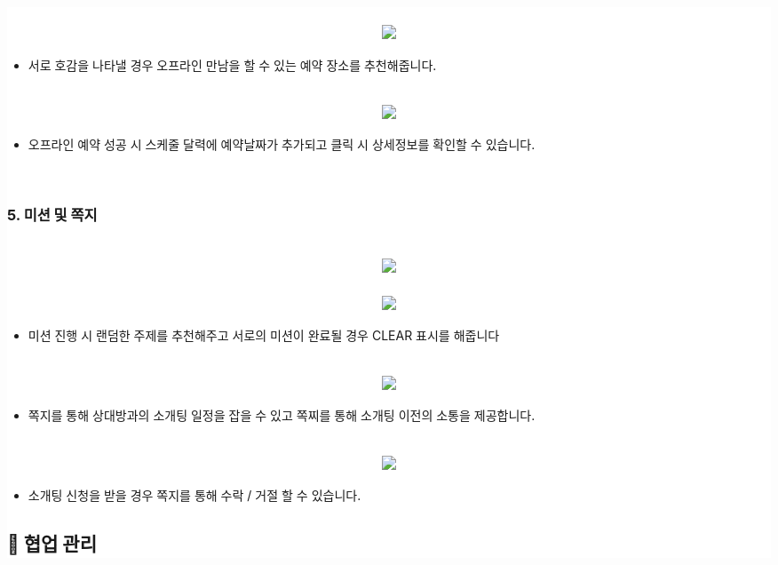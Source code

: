 
<div align="center">
  <br />
  <img src="https://github.com/qkdk/mannamanna/assets/86948395/cd427d48-dbdc-43e2-b294-589f993b5570" width="80%"/>
  <br />
</div>

* 서로 호감을 나타낼 경우 오프라인 만남을 할 수 있는 예약 장소를 추천해줍니다.

<div align="center">
  <br />
  <img src="https://github.com/qkdk/mannamanna/assets/86948395/48251ce5-5074-4645-9db1-91be9808671c" width="80%"/>
  <br />
</div>

* 오프라인 예약 성공 시 스케줄 달력에 예약날짜가 추가되고 클릭 시 상세정보를 확인할 수 있습니다.

<br/>

### 5. 미션 및 쪽지

<div align="center">
  <br />
  <img src="https://github.com/qkdk/mannamanna/assets/86948395/66362cd9-e7f5-4d8e-b41b-0716fef35aa8" width="80%"/>
  <br />
</div>

<div align="center">
  <br />
  <img src="https://github.com/qkdk/mannamanna/assets/86948395/40427b05-76e6-42ae-a70c-df53ebb0f3c6" width="80%"/>
  <br />
</div>

* 미션 진행 시 랜덤한 주제를 추천해주고 서로의 미션이 완료될 경우 CLEAR 표시를 해줍니다

<div align="center">
  <br />
  <img src="https://github.com/qkdk/mannamanna/assets/86948395/6499ca22-64ef-4002-b840-2096c742f874" width="80%"/>
  <br />
</div>

* 쪽지를 통해 상대방과의 소개팅 일정을 잡을 수 있고 쪽찌를 통해 소개팅 이전의 소통을 제공합니다.

<div align="center">
  <br />
  <img src="https://github.com/qkdk/mannamanna/assets/86948395/1441d253-e3b8-4f09-8127-3418853080d3" width="80%"/>
  <br />
</div>

* 소개팅 신청을 받을 경우 쪽지를 통해 수락 / 거절 할 수 있습니다.

<div id="6"></div>

## 👥 협업 관리
